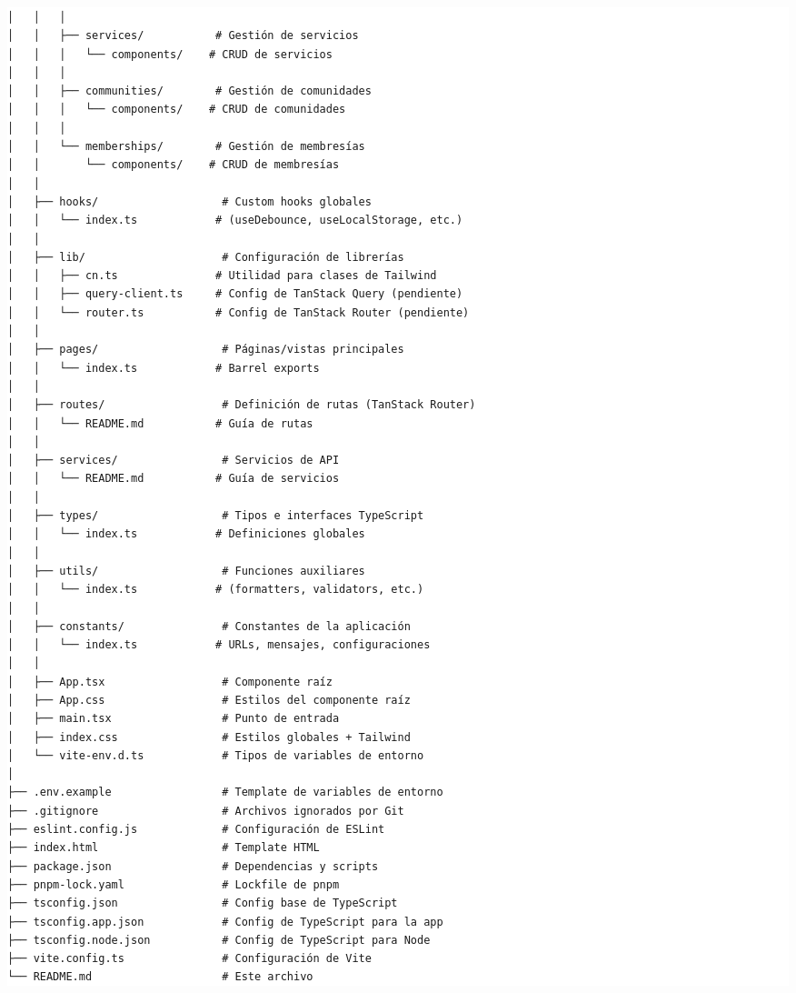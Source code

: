 ```
│   │   │
│   │   ├── services/           # Gestión de servicios
│   │   │   └── components/    # CRUD de servicios
│   │   │
│   │   ├── communities/        # Gestión de comunidades
│   │   │   └── components/    # CRUD de comunidades
│   │   │
│   │   └── memberships/        # Gestión de membresías
│   │       └── components/    # CRUD de membresías
│   │
│   ├── hooks/                   # Custom hooks globales
│   │   └── index.ts            # (useDebounce, useLocalStorage, etc.)
│   │
│   ├── lib/                     # Configuración de librerías
│   │   ├── cn.ts               # Utilidad para clases de Tailwind
│   │   ├── query-client.ts     # Config de TanStack Query (pendiente)
│   │   └── router.ts           # Config de TanStack Router (pendiente)
│   │
│   ├── pages/                   # Páginas/vistas principales
│   │   └── index.ts            # Barrel exports
│   │
│   ├── routes/                  # Definición de rutas (TanStack Router)
│   │   └── README.md           # Guía de rutas
│   │
│   ├── services/                # Servicios de API
│   │   └── README.md           # Guía de servicios
│   │
│   ├── types/                   # Tipos e interfaces TypeScript
│   │   └── index.ts            # Definiciones globales
│   │
│   ├── utils/                   # Funciones auxiliares
│   │   └── index.ts            # (formatters, validators, etc.)
│   │
│   ├── constants/               # Constantes de la aplicación
│   │   └── index.ts            # URLs, mensajes, configuraciones
│   │
│   ├── App.tsx                  # Componente raíz
│   ├── App.css                  # Estilos del componente raíz
│   ├── main.tsx                 # Punto de entrada
│   ├── index.css                # Estilos globales + Tailwind
│   └── vite-env.d.ts            # Tipos de variables de entorno
│
├── .env.example                 # Template de variables de entorno
├── .gitignore                   # Archivos ignorados por Git
├── eslint.config.js             # Configuración de ESLint
├── index.html                   # Template HTML
├── package.json                 # Dependencias y scripts
├── pnpm-lock.yaml               # Lockfile de pnpm
├── tsconfig.json                # Config base de TypeScript
├── tsconfig.app.json            # Config de TypeScript para la app
├── tsconfig.node.json           # Config de TypeScript para Node
├── vite.config.ts               # Configuración de Vite
└── README.md                    # Este archivo
```
